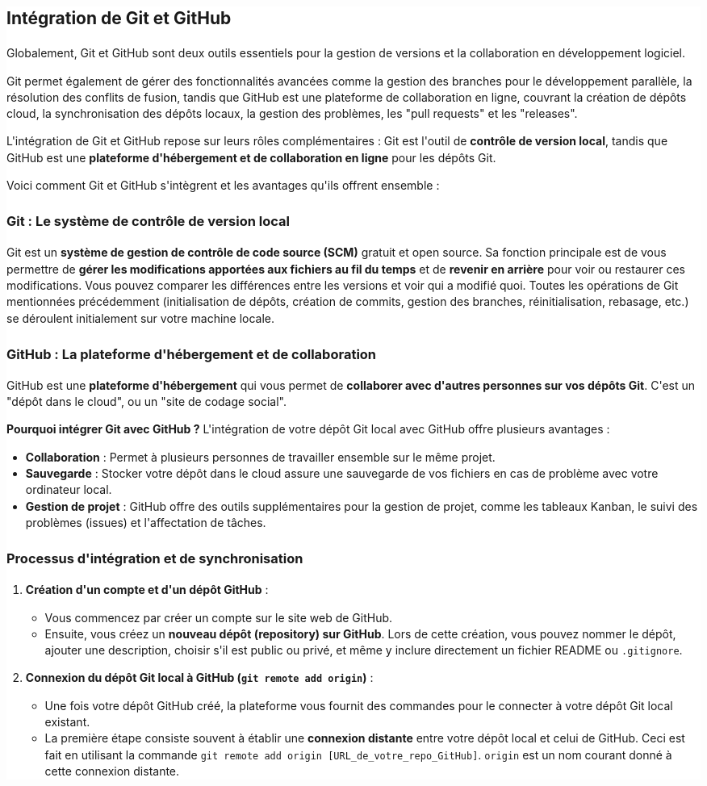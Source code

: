## Intégration de Git et GitHub

Globalement, Git et GitHub sont deux outils essentiels pour la gestion de versions et la collaboration en développement logiciel. 

Git permet également de gérer des fonctionnalités avancées comme la gestion des branches pour le développement parallèle, la résolution des conflits de fusion, tandis que GitHub est une plateforme de collaboration en ligne, couvrant la création de dépôts cloud, la synchronisation des dépôts locaux, la gestion des problèmes, les "pull requests" et les "releases".

L'intégration de Git et GitHub repose sur leurs rôles complémentaires : Git est l'outil de **contrôle de version local**, tandis que GitHub est une **plateforme d'hébergement et de collaboration en ligne** pour les dépôts Git.

Voici comment Git et GitHub s'intègrent et les avantages qu'ils offrent ensemble :

### Git : Le système de contrôle de version local
Git est un **système de gestion de contrôle de code source (SCM)** gratuit et open source. Sa fonction principale est de vous permettre de **gérer les modifications apportées aux fichiers au fil du temps** et de **revenir en arrière** pour voir ou restaurer ces modifications. Vous pouvez comparer les différences entre les versions et voir qui a modifié quoi.
Toutes les opérations de Git mentionnées précédemment (initialisation de dépôts, création de commits, gestion des branches, réinitialisation, rebasage, etc.) se déroulent initialement sur votre machine locale.

### GitHub : La plateforme d'hébergement et de collaboration
GitHub est une **plateforme d'hébergement** qui vous permet de **collaborer avec d'autres personnes sur vos dépôts Git**. C'est un "dépôt dans le cloud", ou un "site de codage social".

**Pourquoi intégrer Git avec GitHub ?**
L'intégration de votre dépôt Git local avec GitHub offre plusieurs avantages :
*   **Collaboration** : Permet à plusieurs personnes de travailler ensemble sur le même projet.
*   **Sauvegarde** : Stocker votre dépôt dans le cloud assure une sauvegarde de vos fichiers en cas de problème avec votre ordinateur local.
*   **Gestion de projet** : GitHub offre des outils supplémentaires pour la gestion de projet, comme les tableaux Kanban, le suivi des problèmes (issues) et l'affectation de tâches.

### Processus d'intégration et de synchronisation

1.  **Création d'un compte et d'un dépôt GitHub** :
    *   Vous commencez par créer un compte sur le site web de GitHub.
    *   Ensuite, vous créez un **nouveau dépôt (repository) sur GitHub**. Lors de cette création, vous pouvez nommer le dépôt, ajouter une description, choisir s'il est public ou privé, et même y inclure directement un fichier README ou `.gitignore`.

2.  **Connexion du dépôt Git local à GitHub (`git remote add origin`)** :
    *   Une fois votre dépôt GitHub créé, la plateforme vous fournit des commandes pour le connecter à votre dépôt Git local existant.
    *   La première étape consiste souvent à établir une **connexion distante** entre votre dépôt local et celui de GitHub. Ceci est fait en utilisant la commande `git remote add origin [URL_de_votre_repo_GitHub]`. `origin` est un nom courant donné à cette connexion distante.
